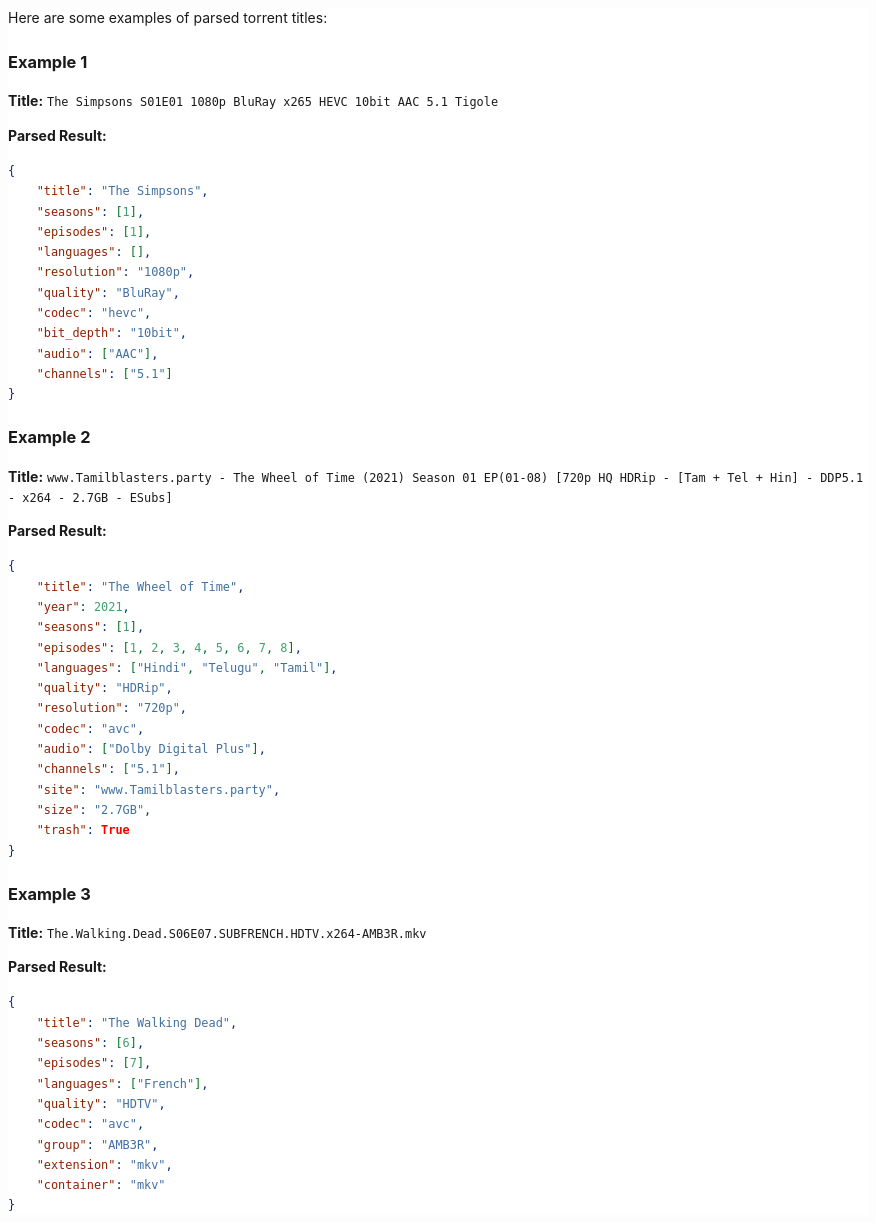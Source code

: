 Here are some examples of parsed torrent titles:

### Example 1

**Title:** `The Simpsons S01E01 1080p BluRay x265 HEVC 10bit AAC 5.1 Tigole`

**Parsed Result:**

```json
{
    "title": "The Simpsons",
    "seasons": [1],
    "episodes": [1],
    "languages": [],
    "resolution": "1080p",
    "quality": "BluRay",
    "codec": "hevc",
    "bit_depth": "10bit",
    "audio": ["AAC"],
    "channels": ["5.1"]
}
```

### Example 2

**Title:** `www.Tamilblasters.party - The Wheel of Time (2021) Season 01 EP(01-08) [720p HQ HDRip - [Tam + Tel + Hin] - DDP5.1 - x264 - 2.7GB - ESubs]`

**Parsed Result:**

```json
{
    "title": "The Wheel of Time",
    "year": 2021,
    "seasons": [1],
    "episodes": [1, 2, 3, 4, 5, 6, 7, 8],
    "languages": ["Hindi", "Telugu", "Tamil"],
    "quality": "HDRip",
    "resolution": "720p",
    "codec": "avc",
    "audio": ["Dolby Digital Plus"],
    "channels": ["5.1"],
    "site": "www.Tamilblasters.party",
    "size": "2.7GB",
    "trash": True
}
```

### Example 3

**Title:** `The.Walking.Dead.S06E07.SUBFRENCH.HDTV.x264-AMB3R.mkv`

**Parsed Result:**

```json
{
    "title": "The Walking Dead",
    "seasons": [6],
    "episodes": [7],
    "languages": ["French"],
    "quality": "HDTV",
    "codec": "avc",
    "group": "AMB3R",
    "extension": "mkv",
    "container": "mkv"
}
```
